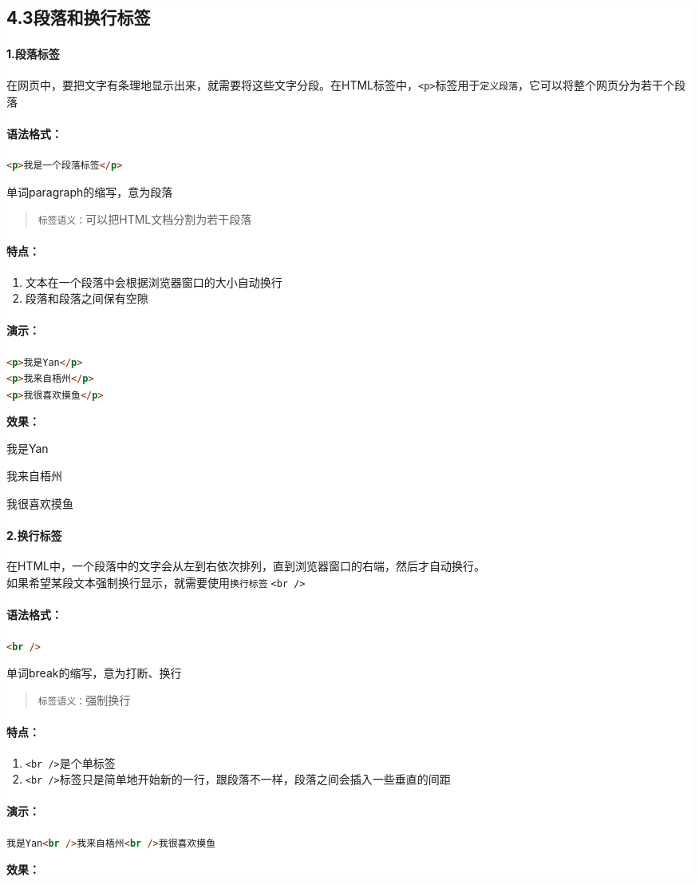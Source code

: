 ## 4.3段落和换行标签

#### 1.段落标签

在网页中，要把文字有条理地显示出来，就需要将这些文字分段。在HTML标签中，`<p>`标签用于`定义段落`，它可以将整个网页分为若干个段落

#### 语法格式：
```html
<p>我是一个段落标签</p>
```

单词paragraph的缩写，意为段落

> `标签语义：`可以把HTML文档分割为若干段落

#### 特点：

1. 文本在一个段落中会根据浏览器窗口的大小自动换行
2. 段落和段落之间保有空隙

#### 演示：
```html
<p>我是Yan</p>
<p>我来自梧州</p>
<p>我很喜欢摸鱼</p>
```

**效果：**

<p>我是Yan</p>
<p>我来自梧州</p>
<p>我很喜欢摸鱼</p>

#### 2.换行标签

在HTML中，一个段落中的文字会从左到右依次排列，直到浏览器窗口的右端，然后才自动换行。<br />如果希望某段文本强制换行显示，就需要使用`换行标签` `<br />`

#### 语法格式：
```html
<br />
```

单词break的缩写，意为打断、换行

> `标签语义：`强制换行

#### 特点：

1. `<br />`是个单标签
2. `<br />`标签只是简单地开始新的一行，跟段落不一样，段落之间会插入一些垂直的间距

#### 演示：
```html
我是Yan<br />我来自梧州<br />我很喜欢摸鱼
```

**效果：**
